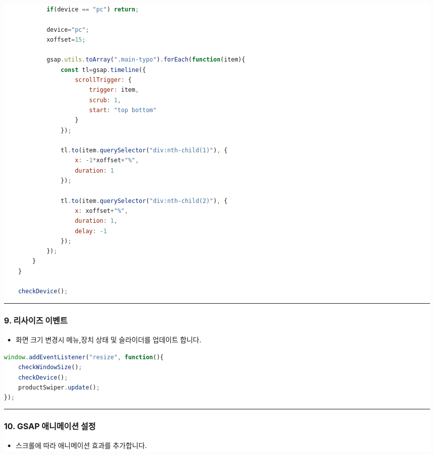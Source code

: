 ```javascript
			if(device == "pc") return;

			device="pc";
			xoffset=15;

			gsap.utils.toArray(".main-typo").forEach(function(item){
				const tl=gsap.timeline({
					scrollTrigger: {
						trigger: item,
						scrub: 1,
						start: "top bottom"
					}
				});

				tl.to(item.querySelector("div:nth-child(1)"), {
					x: -1*xoffset+"%",
					duration: 1
				});

				tl.to(item.querySelector("div:nth-child(2)"), {
					x: xoffset+"%",
					duration: 1,
					delay: -1
				});
			});
		}
	}

	checkDevice();

```

---

### 9. 리사이즈 이벤트

- 화면 크기 변경시 메뉴,장치 상태 및 슬라이더를 업데이트 합니다.

```javascript
window.addEventListener("resize", function(){
    checkWindowSize();
    checkDevice();
    productSwiper.update();
});

```

---

### 10. GSAP 애니메이션 설정

- 스크롤에 따라 애니메이션 효과를 추가합니다.
